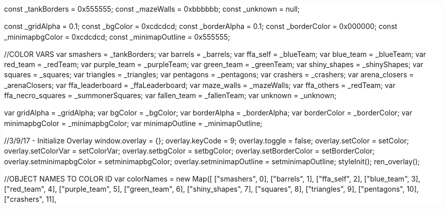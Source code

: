 const _tankBorders = 0x555555;
const _mazeWalls = 0xbbbbbb;
const _unknown = null;

const _gridAlpha = 0.1;
const _bgColor = 0xcdcdcd;
const _borderAlpha = 0.1;
const _borderColor = 0x000000;
const _minimapbgColor = 0xcdcdcd;
const _minimapOutline = 0x555555;

//COLOR VARS
var smashers = _tankBorders;
var barrels = _barrels;
var ffa_self = _blueTeam;
var blue_team = _blueTeam;
var red_team = _redTeam;
var purple_team = _purpleTeam;
var green_team = _greenTeam;
var shiny_shapes = _shinyShapes;
var squares = _squares;
var triangles = _triangles;
var pentagons = _pentagons;
var crashers = _crashers;
var arena_closers = _arenaClosers;
var ffa_leaderboard = _ffaLeaderboard;
var maze_walls = _mazeWalls;
var ffa_others = _redTeam;
var ffa_necro_squares = _summonerSquares;
var fallen_team = _fallenTeam;
var unknown = _unknown;

var gridAlpha = _gridAlpha;
var bgColor = _bgColor;
var borderAlpha = _borderAlpha;
var borderColor = _borderColor;
var minimapbgColor = _minimapbgColor;
var minimapOutline = _minimapOutline;

//3/9/17 - Initialize Overlay
window.overlay = {};
overlay.keyCode = 9;
overlay.toggle = false;
overlay.setColor = setColor;
overlay.setColorVar = setColorVar;
overlay.setbgColor = setbgColor;
overlay.setBorderColor = setBorderColor;
overlay.setminimapbgColor = setminimapbgColor;
overlay.setminimapOutline = setminimapOutline;
styleInit();
ren_overlay();

//OBJECT NAMES TO COLOR ID
var colorNames = new Map([
    ["smashers", 0],
    ["barrels", 1],
    ["ffa_self", 2],
    ["blue_team", 3],
    ["red_team", 4],
    ["purple_team", 5],
    ["green_team", 6],
    ["shiny_shapes", 7],
    ["squares", 8],
    ["triangles", 9],
    ["pentagons", 10],
    ["crashers", 11],